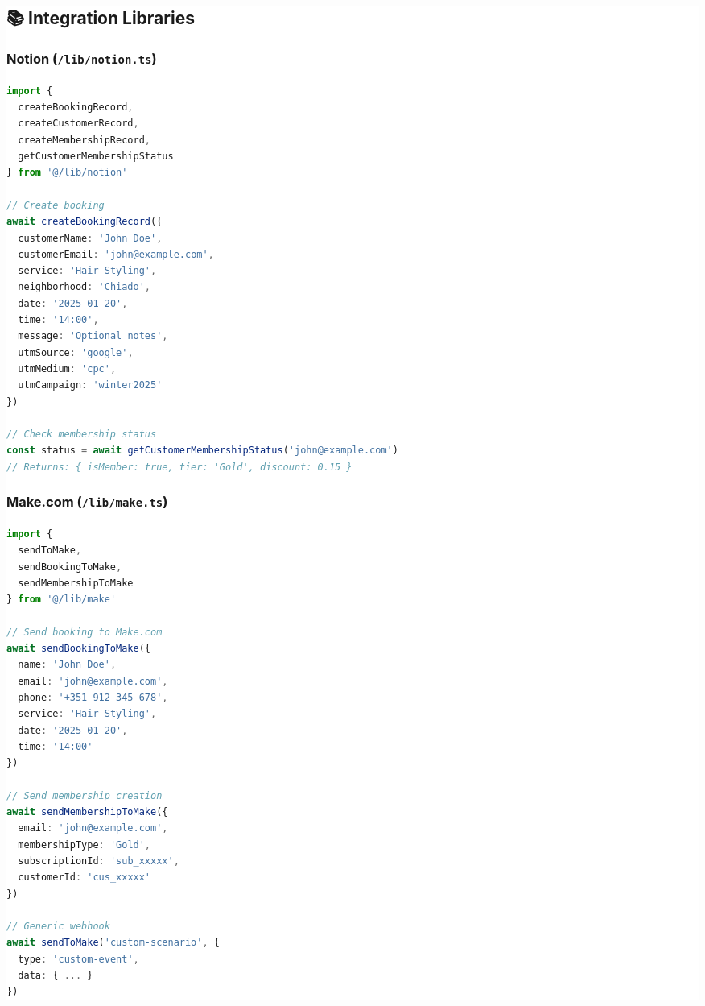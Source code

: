 
## 📚 Integration Libraries

### Notion (`/lib/notion.ts`)

```typescript
import { 
  createBookingRecord, 
  createCustomerRecord, 
  createMembershipRecord,
  getCustomerMembershipStatus 
} from '@/lib/notion'

// Create booking
await createBookingRecord({
  customerName: 'John Doe',
  customerEmail: 'john@example.com',
  service: 'Hair Styling',
  neighborhood: 'Chiado',
  date: '2025-01-20',
  time: '14:00',
  message: 'Optional notes',
  utmSource: 'google',
  utmMedium: 'cpc',
  utmCampaign: 'winter2025'
})

// Check membership status
const status = await getCustomerMembershipStatus('john@example.com')
// Returns: { isMember: true, tier: 'Gold', discount: 0.15 }
```

### Make.com (`/lib/make.ts`)

```typescript
import { 
  sendToMake, 
  sendBookingToMake, 
  sendMembershipToMake 
} from '@/lib/make'

// Send booking to Make.com
await sendBookingToMake({
  name: 'John Doe',
  email: 'john@example.com',
  phone: '+351 912 345 678',
  service: 'Hair Styling',
  date: '2025-01-20',
  time: '14:00'
})

// Send membership creation
await sendMembershipToMake({
  email: 'john@example.com',
  membershipType: 'Gold',
  subscriptionId: 'sub_xxxxx',
  customerId: 'cus_xxxxx'
})

// Generic webhook
await sendToMake('custom-scenario', {
  type: 'custom-event',
  data: { ... }
})
```